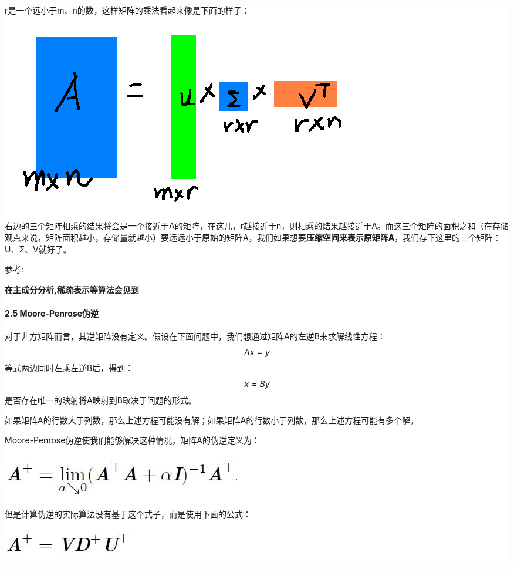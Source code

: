r是一个远小于m、n的数，这样矩阵的乘法看起来像是下面的样子：

![img](/img/201101192226359717.png)

右边的三个矩阵相乘的结果将会是一个接近于A的矩阵，在这儿，r越接近于n，则相乘的结果越接近于A。而这三个矩阵的面积之和（在存储观点来说，矩阵面积越小，存储量就越小）要远远小于原始的矩阵A，我们如果想要**压缩空间来表示原矩阵A**，我们存下这里的三个矩阵：U、Σ、V就好了。

参考:

[特征值分解及奇异值分解的理解]: https://www.rogoso.info/svd/

**在主成分分析,稀疏表示等算法会见到**

#### **2.5  Moore-Penrose伪逆**

对于非方矩阵而言，其逆矩阵没有定义。假设在下面问题中，我们想通过矩阵A的左逆B来求解线性方程：
$$
Ax = y
$$
等式两边同时左乘左逆B后，得到：
$$
x = By
$$
是否存在唯一的映射将A映射到B取决于问题的形式。

如果矩阵A的行数大于列数，那么上述方程可能没有解；如果矩阵A的行数小于列数，那么上述方程可能有多个解。

Moore-Penrose伪逆使我们能够解决这种情况，矩阵A的伪逆定义为：

![img](/img/v2-1581c66947da5c30172f4ef80dd0b70f_hd.jpg)

但是计算伪逆的实际算法没有基于这个式子，而是使用下面的公式：

![img](/img/v2-2845b623dc537e3bae0db22c4938e9c1_hd.jpg)


[一文搞懂极大似然估计]: https://zhuanlan.zhihu.com/p/26614750
[机器学习各种熵：从入门到全面掌握]: https://zhuanlan.zhihu.com/p/35423404	"机器学习各种熵：从入门到全面掌握"